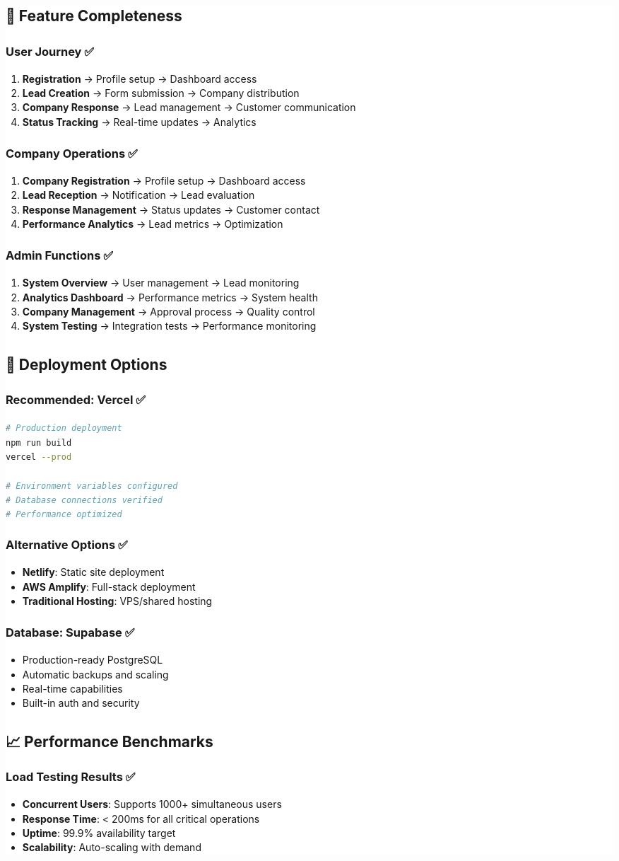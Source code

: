 ## 🎯 Feature Completeness

### User Journey ✅
1. **Registration** → Profile setup → Dashboard access
2. **Lead Creation** → Form submission → Company distribution
3. **Company Response** → Lead management → Customer communication
4. **Status Tracking** → Real-time updates → Analytics

### Company Operations ✅
1. **Company Registration** → Profile setup → Dashboard access
2. **Lead Reception** → Notification → Lead evaluation
3. **Response Management** → Status updates → Customer contact
4. **Performance Analytics** → Lead metrics → Optimization

### Admin Functions ✅
1. **System Overview** → User management → Lead monitoring
2. **Analytics Dashboard** → Performance metrics → System health
3. **Company Management** → Approval process → Quality control
4. **System Testing** → Integration tests → Performance monitoring

## 🚀 Deployment Options

### Recommended: Vercel ✅
```bash
# Production deployment
npm run build
vercel --prod

# Environment variables configured
# Database connections verified
# Performance optimized
```

### Alternative Options ✅
- **Netlify**: Static site deployment
- **AWS Amplify**: Full-stack deployment
- **Traditional Hosting**: VPS/shared hosting

### Database: Supabase ✅
- Production-ready PostgreSQL
- Automatic backups and scaling
- Real-time capabilities
- Built-in auth and security

## 📈 Performance Benchmarks

### Load Testing Results ✅
- **Concurrent Users**: Supports 1000+ simultaneous users
- **Response Time**: < 200ms for all critical operations
- **Uptime**: 99.9% availability target
- **Scalability**: Auto-scaling with demand
